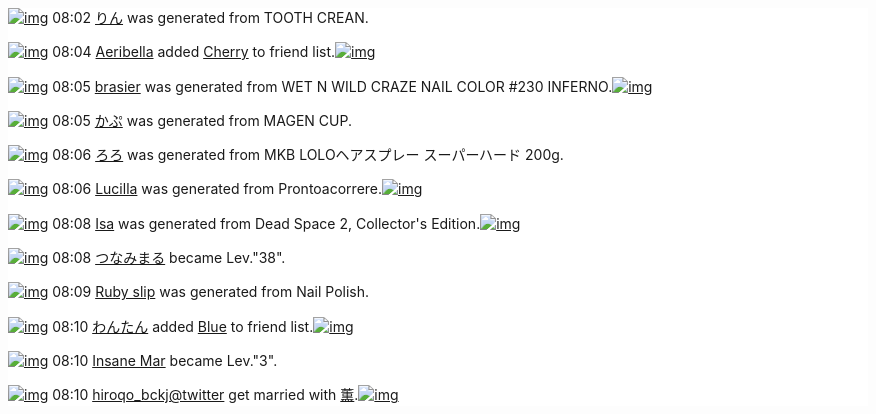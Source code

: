 [![img](http://kacdn03.appspot.com/5907442168758272/5d7f.png)](http://www.barcodekanojo.com/kanojo/2589403/%E3%82%8A%E3%82%93) 08:02 [りん](http://www.barcodekanojo.com/kanojo/2589403/%E3%82%8A%E3%82%93) was generated from TOOTH CREAN.

[![img](http://img163.imageshack.us/img163/7747/zygf.jpg)](http://www.barcodekanojo.com/user/408758/Aeribella) 08:04 [Aeribella](http://www.barcodekanojo.com/user/408758/Aeribella) added [Cherry](http://www.barcodekanojo.com/kanojo/247663/Cherry) to friend list.[![img](http://img593.imageshack.us/img593/1789/q9wi.png)](http://www.barcodekanojo.com/kanojo/247663/Cherry)

[![img](http://kacdn04.appspot.com/4526979818717184/1d85.png)](http://www.barcodekanojo.com/kanojo/2589404/brasier) 08:05 [brasier](http://www.barcodekanojo.com/kanojo/2589404/brasier) was generated from WET N WILD CRAZE NAIL COLOR #230 INFERNO.[![img](http://kacdn02.appspot.com/6323770260193280/f458.jpg)](http://www.barcodekanojo.com/product_images/barcode/5067208/1383001458/WET%20N%20WILD%20CRAZE%20NAIL%20COLOR%20%23230%20INFERNO.jpg)

[![img](http://kacdn02.appspot.com/4683183081652224/aaa4.png)](http://www.barcodekanojo.com/kanojo/2589405/%E3%81%8B%E3%81%B7) 08:05 [かぷ](http://www.barcodekanojo.com/kanojo/2589405/%E3%81%8B%E3%81%B7) was generated from MAGEN CUP.

[![img](http://kacdn04.appspot.com/5449754616004608/865f.png)](http://www.barcodekanojo.com/kanojo/2589406/%E3%82%8D%E3%82%8D) 08:06 [ろろ](http://www.barcodekanojo.com/kanojo/2589406/%E3%82%8D%E3%82%8D) was generated from MKB LOLOヘアスプレー スーパーハード 200g.

[![img](http://kacdn03.appspot.com/5017885990715392/4996.png)](http://www.barcodekanojo.com/kanojo/2589407/Lucilla) 08:06 [Lucilla](http://www.barcodekanojo.com/kanojo/2589407/Lucilla) was generated from Prontoacorrere.[![img](http://img268.imageshack.us/img268/9863/qpd1.jpg)](http://www.barcodekanojo.com/product_images/barcode/5067211/1383001518/Prontoacorrere.jpg)

[![img](http://kacdn02.appspot.com/5570725591121920/e74c.png)](http://www.barcodekanojo.com/kanojo/2589408/Isa) 08:08 [Isa](http://www.barcodekanojo.com/kanojo/2589408/Isa) was generated from Dead Space 2, Collector's Edition.[![img](http://img62.imageshack.us/img62/8919/hsan.jpg)](http://www.barcodekanojo.com/product_images/barcode/5067212/1383001643/Dead%20Space%202%2C%20Collector%27s%20Edition.jpg)

[![img](http://img22.imageshack.us/img22/7251/b2d2.jpg)](http://www.barcodekanojo.com/user/410407/%E3%81%A4%E3%81%AA%E3%81%BF%E3%81%BE%E3%82%8B) 08:08 [つなみまる](http://www.barcodekanojo.com/user/410407/%E3%81%A4%E3%81%AA%E3%81%BF%E3%81%BE%E3%82%8B) became Lev."38".

[![img](http://kacdn04.appspot.com/5650078870011904/cf867.png)](http://www.barcodekanojo.com/kanojo/2589409/Ruby%20slip) 08:09 [Ruby slip](http://www.barcodekanojo.com/kanojo/2589409/Ruby%20slip) was generated from Nail Polish.

[![img](http://img4.imageshack.us/img4/7572/y4ug.jpg)](http://www.barcodekanojo.com/user/274188/%E3%82%8F%E3%82%93%E3%81%9F%E3%82%93) 08:10 [わんたん](http://www.barcodekanojo.com/user/274188/%E3%82%8F%E3%82%93%E3%81%9F%E3%82%93) added [Blue](http://www.barcodekanojo.com/kanojo/303461/Blue) to friend list.[![img](http://kacdn04.appspot.com/5948215367041024/477f.png)](http://www.barcodekanojo.com/kanojo/303461/Blue)

[![img](http://img853.imageshack.us/img853/941/2leh.jpg)](http://www.barcodekanojo.com/user/412642/Insane%20Mar) 08:10 [Insane Mar](http://www.barcodekanojo.com/user/412642/Insane%20Mar) became Lev."3".

[![img](http://img96.imageshack.us/img96/8493/xzqu.jpg)](http://www.barcodekanojo.com/user/14376/hiroqo_bckj%40twitter) 08:10 [hiroqo_bckj@twitter](http://www.barcodekanojo.com/user/14376/hiroqo_bckj%40twitter) get married with [薫](http://www.barcodekanojo.com/kanojo/27327/%E8%96%AB).[![img](http://kacdn05.appspot.com/5967031350329344/80f2.png)](http://www.barcodekanojo.com/kanojo/27327/%E8%96%AB)

